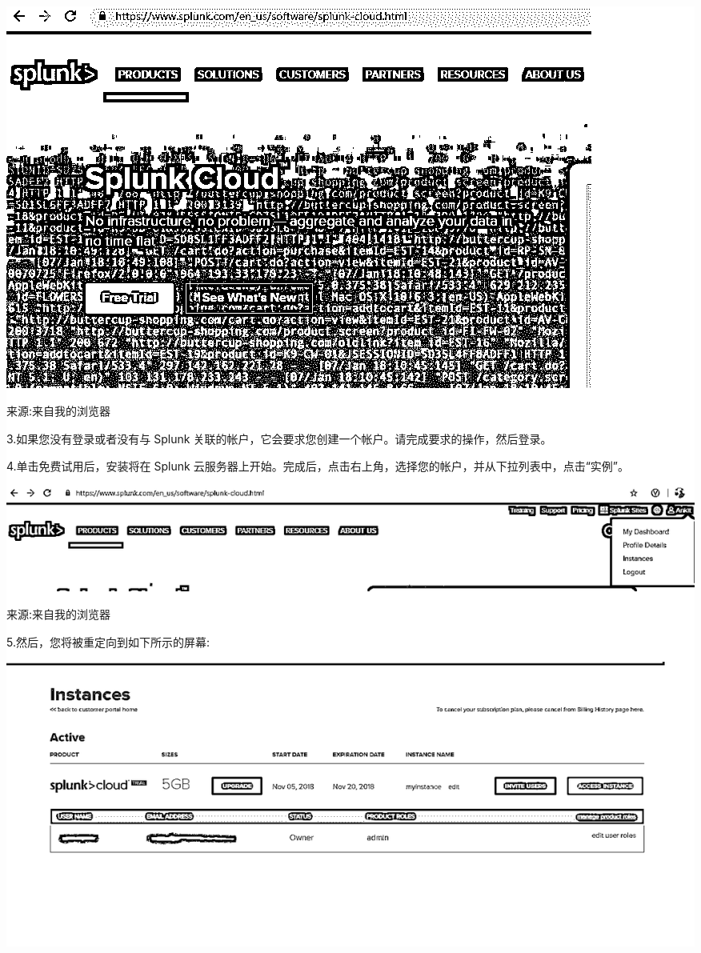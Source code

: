 ![Splunk Cloud Installation 1](img/e5f61d344edc3cd5ea78e5cb2042879e.png)



来源:来自我的浏览器

3.如果您没有登录或者没有与 Splunk 关联的帐户，它会要求您创建一个帐户。请完成要求的操作，然后登录。

4.单击免费试用后，安装将在 Splunk 云服务器上开始。完成后，点击右上角，选择您的帐户，并从下拉列表中，点击“实例”。

![click on Instances](img/79b6944b15047320f0f6f312c84a9cc1.png)



来源:来自我的浏览器

5.然后，您将被重定向到如下所示的屏幕:

![will look something like below](img/73aa6c5a697b194a9c74696ce9920a73.png)